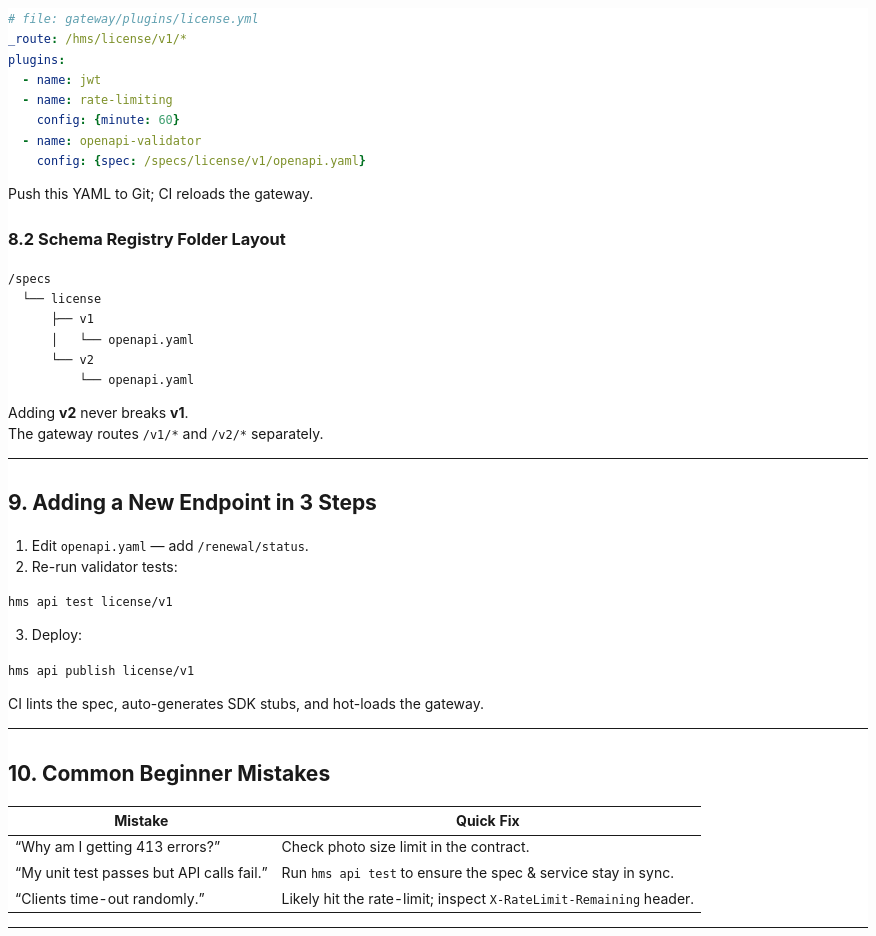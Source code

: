 ```yaml
# file: gateway/plugins/license.yml
_route: /hms/license/v1/*
plugins:
  - name: jwt
  - name: rate-limiting
    config: {minute: 60}
  - name: openapi-validator
    config: {spec: /specs/license/v1/openapi.yaml}
```

Push this YAML to Git; CI reloads the gateway.

### 8.2 Schema Registry Folder Layout

```
/specs
  └── license
      ├── v1
      │   └── openapi.yaml
      └── v2
          └── openapi.yaml
```

Adding **v2** never breaks **v1**.  
The gateway routes `/v1/*` and `/v2/*` separately.

---

## 9. Adding a New Endpoint in 3 Steps

1. Edit `openapi.yaml` — add `/renewal/status`.  
2. Re-run validator tests:

```bash
hms api test license/v1
```

3. Deploy:

```bash
hms api publish license/v1
```

CI lints the spec, auto-generates SDK stubs, and hot-loads the gateway.

---

## 10. Common Beginner Mistakes

| Mistake | Quick Fix |
|---------|-----------|
| “Why am I getting 413 errors?” | Check photo size limit in the contract. |
| “My unit test passes but API calls fail.” | Run `hms api test` to ensure the spec & service stay in sync. |
| “Clients time-out randomly.” | Likely hit the rate-limit; inspect `X-RateLimit-Remaining` header. |

---